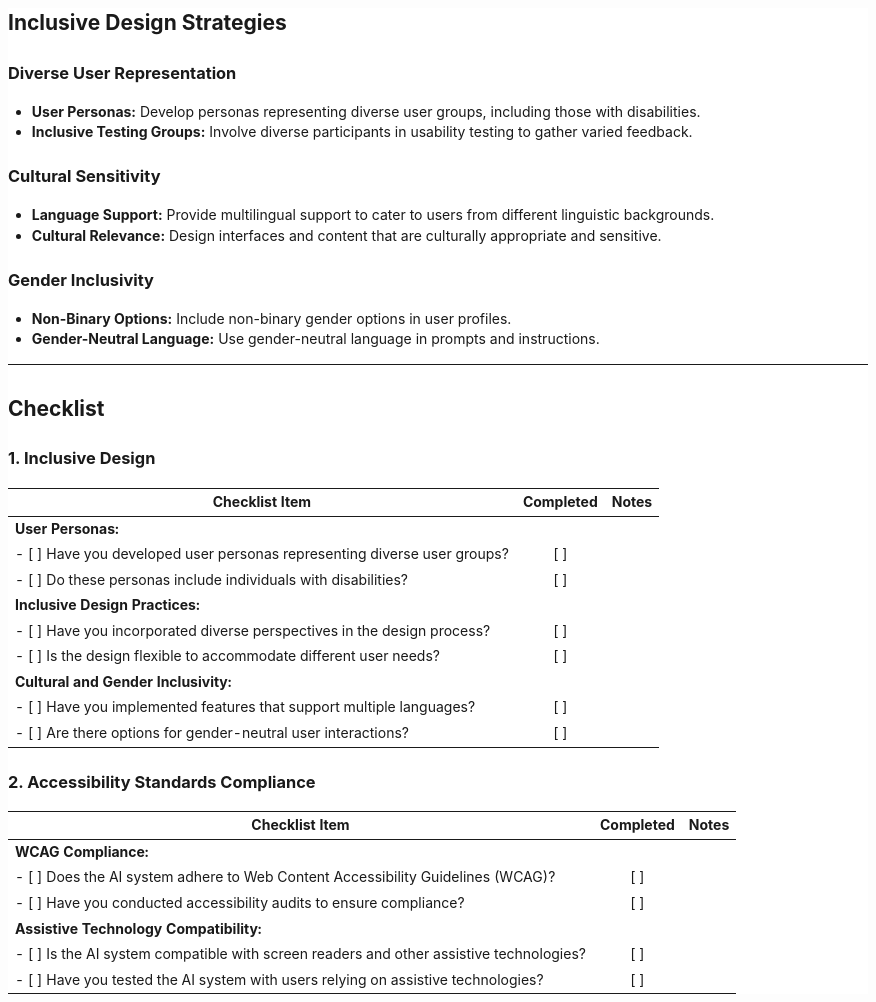 
## Inclusive Design Strategies

### Diverse User Representation

- **User Personas:** Develop personas representing diverse user groups, including those with disabilities.
- **Inclusive Testing Groups:** Involve diverse participants in usability testing to gather varied feedback.

### Cultural Sensitivity

- **Language Support:** Provide multilingual support to cater to users from different linguistic backgrounds.
- **Cultural Relevance:** Design interfaces and content that are culturally appropriate and sensitive.

### Gender Inclusivity

- **Non-Binary Options:** Include non-binary gender options in user profiles.
- **Gender-Neutral Language:** Use gender-neutral language in prompts and instructions.

---

## Checklist

### 1. Inclusive Design

| **Checklist Item**                                                        | **Completed** | **Notes**                    |
|---------------------------------------------------------------------------|:-------------:|------------------------------|
| **User Personas:**                                                       |               |                              |
| - [ ] Have you developed user personas representing diverse user groups? | [ ]           |                              |
| - [ ] Do these personas include individuals with disabilities?           | [ ]           |                              |
| **Inclusive Design Practices:**                                         |               |                              |
| - [ ] Have you incorporated diverse perspectives in the design process?  | [ ]           |                              |
| - [ ] Is the design flexible to accommodate different user needs?        | [ ]           |                              |
| **Cultural and Gender Inclusivity:**                                    |               |                              |
| - [ ] Have you implemented features that support multiple languages?     | [ ]           |                              |
| - [ ] Are there options for gender-neutral user interactions?            | [ ]           |                              |

### 2. Accessibility Standards Compliance

| **Checklist Item**                                                        | **Completed** | **Notes**                    |
|---------------------------------------------------------------------------|:-------------:|------------------------------|
| **WCAG Compliance:**                                                     |               |                              |
| - [ ] Does the AI system adhere to Web Content Accessibility Guidelines (WCAG)? | [ ]           |                              |
| - [ ] Have you conducted accessibility audits to ensure compliance?       | [ ]           |                              |
| **Assistive Technology Compatibility:**                                 |               |                              |
| - [ ] Is the AI system compatible with screen readers and other assistive technologies? | [ ]           |                              |
| - [ ] Have you tested the AI system with users relying on assistive technologies? | [ ]           |                              |
